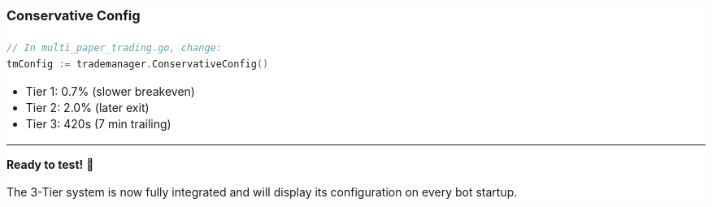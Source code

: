 ### Conservative Config
```go
// In multi_paper_trading.go, change:
tmConfig := trademanager.ConservativeConfig()
```
- Tier 1: 0.7% (slower breakeven)
- Tier 2: 2.0% (later exit)
- Tier 3: 420s (7 min trailing)

---

**Ready to test!** 🚀

The 3-Tier system is now fully integrated and will display its configuration on every bot startup.
